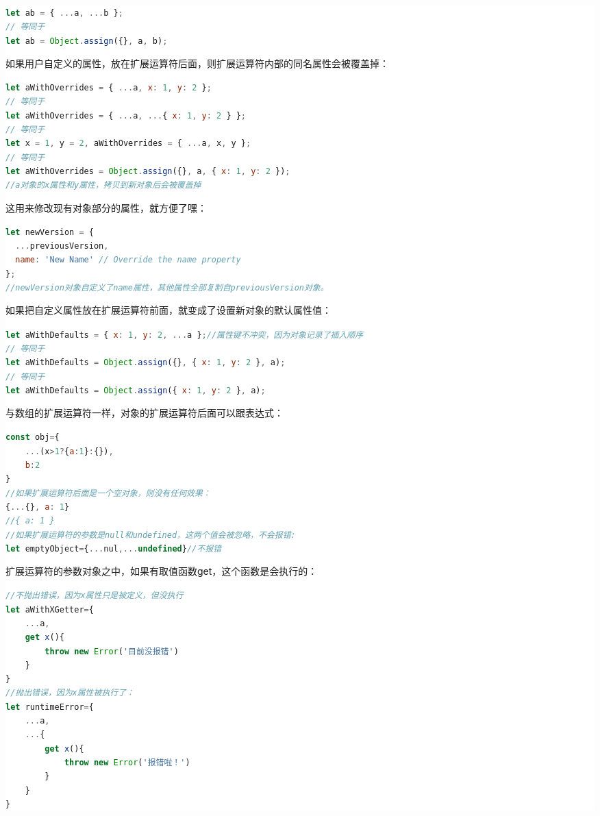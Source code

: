```javascript
let ab = { ...a, ...b };
// 等同于
let ab = Object.assign({}, a, b);
```
  如果用户自定义的属性，放在扩展运算符后面，则扩展运算符内部的同名属性会被覆盖掉：
```javascript
let aWithOverrides = { ...a, x: 1, y: 2 };
// 等同于
let aWithOverrides = { ...a, ...{ x: 1, y: 2 } };
// 等同于
let x = 1, y = 2, aWithOverrides = { ...a, x, y };
// 等同于
let aWithOverrides = Object.assign({}, a, { x: 1, y: 2 });
//a对象的x属性和y属性，拷贝到新对象后会被覆盖掉
```
  这用来修改现有对象部分的属性，就方便了嘿：
```javascript
let newVersion = {
  ...previousVersion,
  name: 'New Name' // Override the name property
};
//newVersion对象自定义了name属性，其他属性全部复制自previousVersion对象。
```
  如果把自定义属性放在扩展运算符前面，就变成了设置新对象的默认属性值：
```javascript
let aWithDefaults = { x: 1, y: 2, ...a };//属性键不冲突，因为对象记录了插入顺序
// 等同于
let aWithDefaults = Object.assign({}, { x: 1, y: 2 }, a);
// 等同于
let aWithDefaults = Object.assign({ x: 1, y: 2 }, a);
```
  与数组的扩展运算符一样，对象的扩展运算符后面可以跟表达式：
```javascript
const obj={
    ...(x>1?{a:1}:{}),
    b:2
}
//如果扩展运算符后面是一个空对象，则没有任何效果：
{...{}, a: 1}
//{ a: 1 }
//如果扩展运算符的参数是null和undefined，这两个值会被忽略，不会报错:
let emptyObject={...nul,...undefined}//不报错
```
  扩展运算符的参数对象之中，如果有取值函数get，这个函数是会执行的：
```javascript
//不抛出错误，因为x属性只是被定义，但没执行
let aWithXGetter={
    ...a,
    get x(){
        throw new Error('目前没报错')
    }
}
//抛出错误，因为x属性被执行了：
let runtimeError={
    ...a,
    ...{
        get x(){
            throw new Error('报错啦！')
        }
    }
}
```
